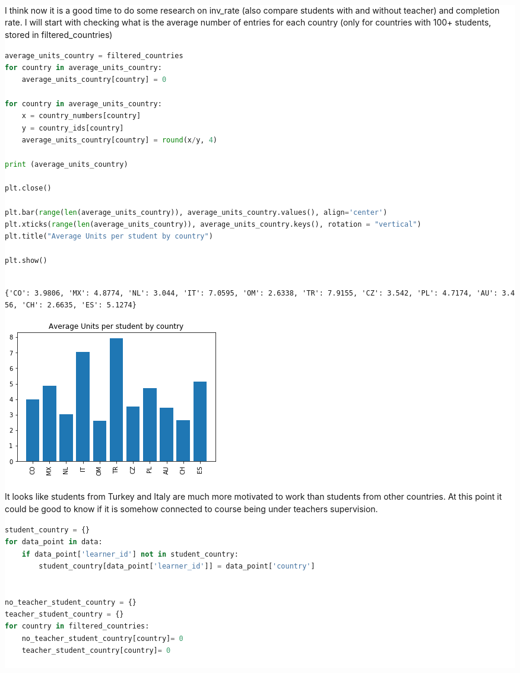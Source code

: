 I think now it is a good time to do some research on inv_rate (also compare  students with and without teacher) and completion rate. I will start with checking what is the average number of entries for each country (only for countries with 100+ students, stored in filtered_countries)


```python
average_units_country = filtered_countries
for country in average_units_country:
    average_units_country[country] = 0
    
for country in average_units_country:
    x = country_numbers[country]
    y = country_ids[country]
    average_units_country[country] = round(x/y, 4)
    
print (average_units_country)

plt.close()

plt.bar(range(len(average_units_country)), average_units_country.values(), align='center')
plt.xticks(range(len(average_units_country)), average_units_country.keys(), rotation = "vertical")
plt.title("Average Units per student by country")

plt.show()
    

```

    {'CO': 3.9806, 'MX': 4.8774, 'NL': 3.044, 'IT': 7.0595, 'OM': 2.6338, 'TR': 7.9155, 'CZ': 3.542, 'PL': 4.7174, 'AU': 3.456, 'CH': 2.6635, 'ES': 5.1274}
    


![png](output_21_1.png)


It looks like students from Turkey and Italy are much more motivated to work than students from other countries. At this point it could be good to know if it is somehow connected to course being under teachers supervision. 


```python
student_country = {}
for data_point in data:
    if data_point['learner_id'] not in student_country:
        student_country[data_point['learner_id']] = data_point['country']


no_teacher_student_country = {}
teacher_student_country = {}
for country in filtered_countries:
    no_teacher_student_country[country]= 0
    teacher_student_country[country]= 0
    
```
